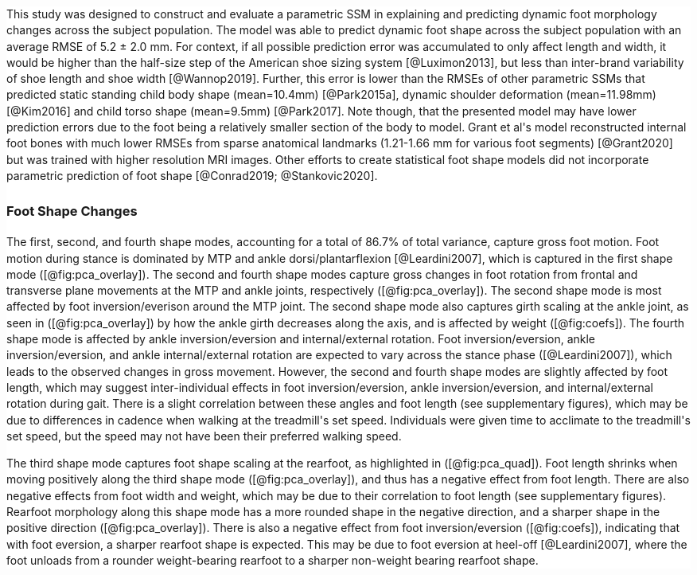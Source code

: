 

This study was designed to construct and evaluate a parametric SSM in  explaining and predicting dynamic foot morphology changes across the subject population. 
The model was able to predict dynamic foot shape across the subject population with an average RMSE of 5.2 $\pm$ 2.0 mm. For context, if all possible prediction error was accumulated to only affect length and width, it would be higher than the half-size step of the American shoe sizing system [@Luximon2013], but less than inter-brand variability of shoe length and shoe width [@Wannop2019].
Further, this error is lower than the RMSEs of other parametric SSMs that predicted static standing child body shape (mean=10.4mm) [@Park2015a], dynamic shoulder deformation (mean=11.98mm) [@Kim2016] and child torso shape (mean=9.5mm) [@Park2017]. Note though, that the presented model may have lower prediction errors due to the foot being a relatively smaller section of the body to model. Grant et al's model reconstructed internal foot bones with much lower RMSEs from sparse anatomical landmarks (1.21-1.66 mm for various foot segments) [@Grant2020] but was trained with higher resolution MRI images. Other efforts to create statistical foot shape models did not incorporate parametric prediction of foot shape [@Conrad2019; @Stankovic2020]. 

### Foot Shape Changes

The first, second, and fourth shape modes, accounting for a total of 86.7% of total variance, capture gross foot motion.
Foot motion during stance is dominated by MTP and ankle dorsi/plantarflexion [@Leardini2007], which is captured in the first shape mode ([@fig:pca_overlay]).
The second and fourth shape modes capture gross changes in foot rotation from frontal and transverse plane movements at the MTP and ankle joints, respectively ([@fig:pca_overlay]). 
The second shape mode is most affected by foot inversion/everison around the MTP joint. 
The second shape mode also captures girth scaling at the ankle joint, as seen in ([@fig:pca_overlay]) by how the ankle girth decreases along the axis, and is affected by weight ([@fig:coefs]).
The fourth shape mode is affected by ankle inversion/eversion and internal/external rotation. 
Foot inversion/eversion, ankle inversion/eversion, and ankle internal/external rotation are expected to vary across the stance phase ([@Leardini2007]), which leads to the observed changes in gross movement. 
However, the second and fourth shape modes are slightly affected by foot length, which may suggest inter-individual effects in foot inversion/eversion, ankle inversion/eversion, and internal/external rotation during gait.
There is a slight correlation between these angles and foot length (see supplementary figures), which may be due to differences in cadence when walking at the treadmill's set speed.
Individuals were given time to acclimate to the treadmill's set speed, but the speed may not have been their preferred walking speed. 

The third shape mode captures foot shape scaling at the rearfoot, as highlighted in ([@fig:pca_quad]).
Foot length shrinks when moving positively along the third shape mode ([@fig:pca_overlay]), and thus has a negative effect from foot length.
There are also negative effects from foot width and weight, which may be due to their correlation to foot length (see supplementary figures).
Rearfoot morphology along this shape mode has a more rounded shape in the negative direction, and a sharper shape in the positive direction ([@fig:pca_overlay]).
There is also a negative effect from foot inversion/eversion ([@fig:coefs]), indicating that with foot eversion, a sharper rearfoot shape is expected.
This may be due to foot eversion at heel-off [@Leardini2007], where the foot unloads from a rounder weight-bearing rearfoot to a sharper non-weight bearing  rearfoot shape. 
